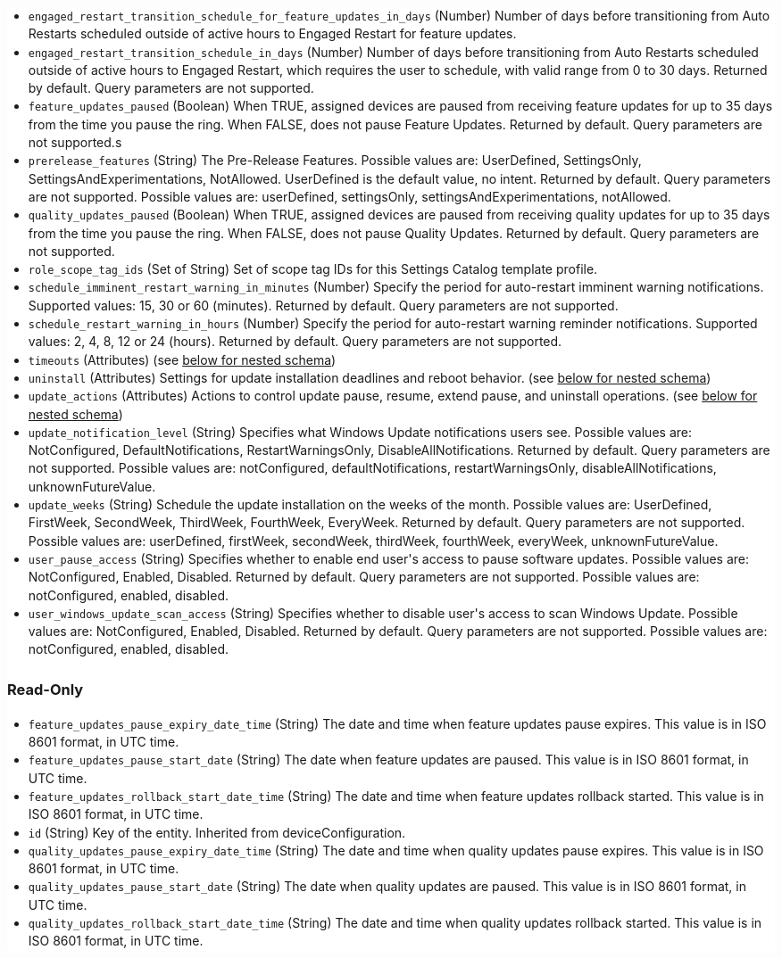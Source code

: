 - `engaged_restart_transition_schedule_for_feature_updates_in_days` (Number) Number of days before transitioning from Auto Restarts scheduled outside of active hours to Engaged Restart for feature updates.
- `engaged_restart_transition_schedule_in_days` (Number) Number of days before transitioning from Auto Restarts scheduled outside of active hours to Engaged Restart, which requires the user to schedule, with valid range from 0 to 30 days. Returned by default. Query parameters are not supported.
- `feature_updates_paused` (Boolean) When TRUE, assigned devices are paused from receiving feature updates for up to 35 days from the time you pause the ring. When FALSE, does not pause Feature Updates. Returned by default. Query parameters are not supported.s
- `prerelease_features` (String) The Pre-Release Features. Possible values are: UserDefined, SettingsOnly, SettingsAndExperimentations, NotAllowed. UserDefined is the default value, no intent. Returned by default. Query parameters are not supported. Possible values are: userDefined, settingsOnly, settingsAndExperimentations, notAllowed.
- `quality_updates_paused` (Boolean) When TRUE, assigned devices are paused from receiving quality updates for up to 35 days from the time you pause the ring. When FALSE, does not pause Quality Updates. Returned by default. Query parameters are not supported.
- `role_scope_tag_ids` (Set of String) Set of scope tag IDs for this Settings Catalog template profile.
- `schedule_imminent_restart_warning_in_minutes` (Number) Specify the period for auto-restart imminent warning notifications. Supported values: 15, 30 or 60 (minutes). Returned by default. Query parameters are not supported.
- `schedule_restart_warning_in_hours` (Number) Specify the period for auto-restart warning reminder notifications. Supported values: 2, 4, 8, 12 or 24 (hours). Returned by default. Query parameters are not supported.
- `timeouts` (Attributes) (see [below for nested schema](#nestedatt--timeouts))
- `uninstall` (Attributes) Settings for update installation deadlines and reboot behavior. (see [below for nested schema](#nestedatt--uninstall))
- `update_actions` (Attributes) Actions to control update pause, resume, extend pause, and uninstall operations. (see [below for nested schema](#nestedatt--update_actions))
- `update_notification_level` (String) Specifies what Windows Update notifications users see. Possible values are: NotConfigured, DefaultNotifications, RestartWarningsOnly, DisableAllNotifications. Returned by default. Query parameters are not supported. Possible values are: notConfigured, defaultNotifications, restartWarningsOnly, disableAllNotifications, unknownFutureValue.
- `update_weeks` (String) Schedule the update installation on the weeks of the month. Possible values are: UserDefined, FirstWeek, SecondWeek, ThirdWeek, FourthWeek, EveryWeek. Returned by default. Query parameters are not supported. Possible values are: userDefined, firstWeek, secondWeek, thirdWeek, fourthWeek, everyWeek, unknownFutureValue.
- `user_pause_access` (String) Specifies whether to enable end user's access to pause software updates. Possible values are: NotConfigured, Enabled, Disabled. Returned by default. Query parameters are not supported. Possible values are: notConfigured, enabled, disabled.
- `user_windows_update_scan_access` (String) Specifies whether to disable user's access to scan Windows Update. Possible values are: NotConfigured, Enabled, Disabled. Returned by default. Query parameters are not supported. Possible values are: notConfigured, enabled, disabled.

### Read-Only

- `feature_updates_pause_expiry_date_time` (String) The date and time when feature updates pause expires. This value is in ISO 8601 format, in UTC time.
- `feature_updates_pause_start_date` (String) The date when feature updates are paused. This value is in ISO 8601 format, in UTC time.
- `feature_updates_rollback_start_date_time` (String) The date and time when feature updates rollback started. This value is in ISO 8601 format, in UTC time.
- `id` (String) Key of the entity. Inherited from deviceConfiguration.
- `quality_updates_pause_expiry_date_time` (String) The date and time when quality updates pause expires. This value is in ISO 8601 format, in UTC time.
- `quality_updates_pause_start_date` (String) The date when quality updates are paused. This value is in ISO 8601 format, in UTC time.
- `quality_updates_rollback_start_date_time` (String) The date and time when quality updates rollback started. This value is in ISO 8601 format, in UTC time.
